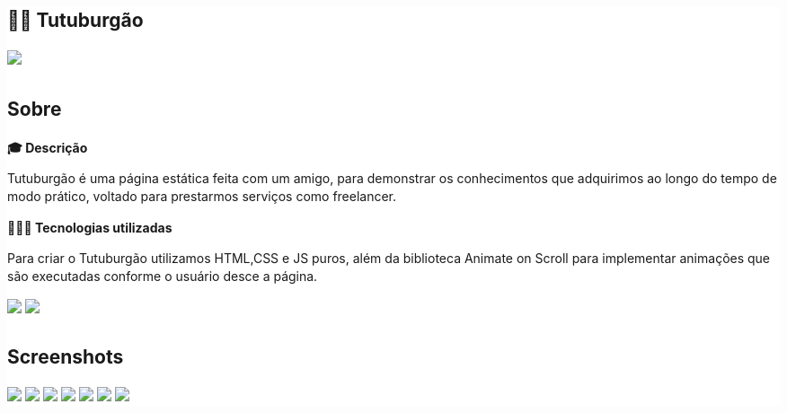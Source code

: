 ## 🦈🍔 Tutuburgão

<img src="https://i.imgur.com/bUvNLqd.png" width="100%">

## Sobre
**🎓 Descrição**

Tutuburgão é uma página estática feita com um amigo, para demonstrar os conhecimentos que adquirimos ao longo do tempo de modo prático, voltado para prestarmos serviços como freelancer.

**👨🏻‍💻 Tecnologias utilizadas**

Para criar o Tutuburgão utilizamos HTML,CSS e JS puros, além da biblioteca Animate on Scroll para implementar animações que são executadas conforme o usuário desce a página.

<img src="https://www.clipartmax.com/png/full/313-3138160_this-flag-is-based-on-the-logos-for-html5-js-html-css.png" width="80px">

<img src="https://www.bypeople.com/wp-content/uploads/2017/03/css-animate-scroll.jpg" width="200px">

## Screenshots
<img src="https://i.imgur.com/vTb47sg.png">
<img src="https://i.imgur.com/wedX08H.png">
<img src="https://i.imgur.com/xZusApD.png">
<img src="https://i.imgur.com/V8yjO1X.png">
<img src="https://i.imgur.com/LWPmp7p.png">
<img src="https://i.imgur.com/sNtug1r.png">
<img src="https://i.imgur.com/FrEwlAQ.png">
